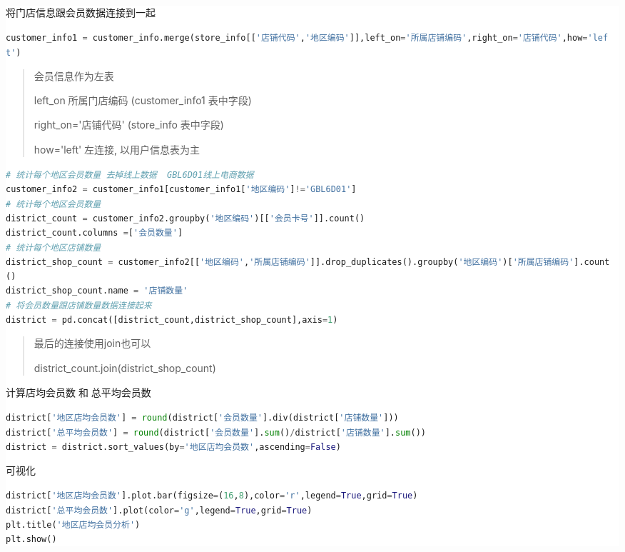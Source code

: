 将门店信息跟会员数据连接到一起

```python
customer_info1 = customer_info.merge(store_info[['店铺代码','地区编码']],left_on='所属店铺编码',right_on='店铺代码',how='left')
```

>会员信息作为左表
>
>left_on 所属门店编码 (customer_info1 表中字段)
>
>right_on='店铺代码' (store_info 表中字段)
>
>how='left' 左连接, 以用户信息表为主

```python
# 统计每个地区会员数量 去掉线上数据  GBL6D01线上电商数据
customer_info2 = customer_info1[customer_info1['地区编码']!='GBL6D01']
# 统计每个地区会员数量
district_count = customer_info2.groupby('地区编码')[['会员卡号']].count()
district_count.columns =['会员数量']
# 统计每个地区店铺数量
district_shop_count = customer_info2[['地区编码','所属店铺编码']].drop_duplicates().groupby('地区编码')['所属店铺编码'].count()
district_shop_count.name = '店铺数量'
# 将会员数量跟店铺数量数据连接起来
district = pd.concat([district_count,district_shop_count],axis=1)
```

>最后的连接使用join也可以
>
>district_count.join(district_shop_count)

计算店均会员数 和 总平均会员数

```python
district['地区店均会员数'] = round(district['会员数量'].div(district['店铺数量']))
district['总平均会员数'] = round(district['会员数量'].sum()/district['店铺数量'].sum())
district = district.sort_values(by='地区店均会员数',ascending=False)
```

可视化

```python
district['地区店均会员数'].plot.bar(figsize=(16,8),color='r',legend=True,grid=True)
district['总平均会员数'].plot(color='g',legend=True,grid=True)
plt.title('地区店均会员分析')
plt.show()
```
